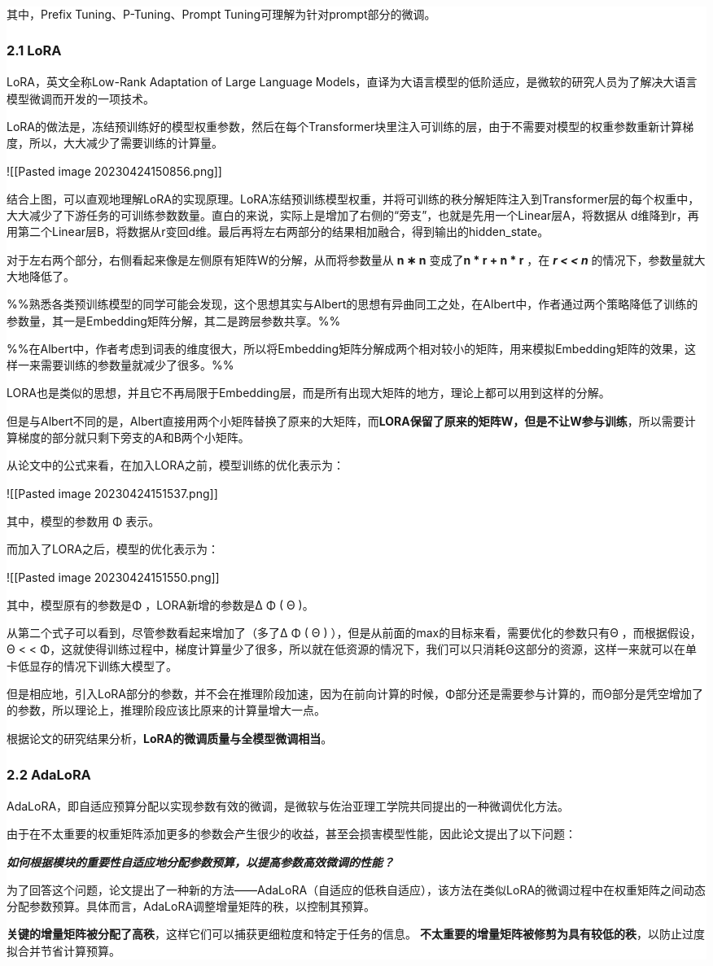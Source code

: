其中，Prefix Tuning、P-Tuning、Prompt Tuning可理解为针对prompt部分的微调。

### 2.1 LoRA

LoRA，英文全称Low-Rank Adaptation of Large Language Models，直译为大语言模型的低阶适应，是微软的研究人员为了解决大语言模型微调而开发的一项技术。

LoRA的做法是，冻结预训练好的模型权重参数，然后在每个Transformer块里注入可训练的层，由于不需要对模型的权重参数重新计算梯度，所以，大大减少了需要训练的计算量。

![[Pasted image 20230424150856.png]]

结合上图，可以直观地理解LoRA的实现原理。LoRA冻结预训练模型权重，并将可训练的秩分解矩阵注入到Transformer层的每个权重中，大大减少了下游任务的可训练参数数量。直白的来说，实际上是增加了右侧的“旁支”，也就是先用一个Linear层A，将数据从 d维降到r，再用第二个Linear层B，将数据从r变回d维。最后再将左右两部分的结果相加融合，得到输出的hidden_state。

对于左右两个部分，右侧看起来像是左侧原有矩阵W的分解，从而将参数量从 **n ∗ n** 变成了**n * r + n * r**  ，在 ***r < < n*** 的情况下，参数量就大大地降低了。

%%熟悉各类预训练模型的同学可能会发现，这个思想其实与Albert的思想有异曲同工之处，在Albert中，作者通过两个策略降低了训练的参数量，其一是Embedding矩阵分解，其二是跨层参数共享。%%

%%在Albert中，作者考虑到词表的维度很大，所以将Embedding矩阵分解成两个相对较小的矩阵，用来模拟Embedding矩阵的效果，这样一来需要训练的参数量就减少了很多。%%

LORA也是类似的思想，并且它不再局限于Embedding层，而是所有出现大矩阵的地方，理论上都可以用到这样的分解。

但是与Albert不同的是，Albert直接用两个小矩阵替换了原来的大矩阵，而**LORA保留了原来的矩阵W，但是不让W参与训练**，所以需要计算梯度的部分就只剩下旁支的A和B两个小矩阵。

从论文中的公式来看，在加入LORA之前，模型训练的优化表示为：

![[Pasted image 20230424151537.png]]

其中，模型的参数用 Φ 表示。

而加入了LORA之后，模型的优化表示为：

![[Pasted image 20230424151550.png]]

其中，模型原有的参数是Φ ，LORA新增的参数是Δ Φ ( Θ )。

从第二个式子可以看到，尽管参数看起来增加了（多了Δ Φ ( Θ ) ），但是从前面的max的目标来看，需要优化的参数只有Θ ，而根据假设，Θ < < Φ，这就使得训练过程中，梯度计算量少了很多，所以就在低资源的情况下，我们可以只消耗Θ这部分的资源，这样一来就可以在单卡低显存的情况下训练大模型了。

但是相应地，引入LoRA部分的参数，并不会在推理阶段加速，因为在前向计算的时候，Φ部分还是需要参与计算的，而Θ部分是凭空增加了的参数，所以理论上，推理阶段应该比原来的计算量增大一点。

根据论文的研究结果分析，**LoRA的微调质量与全模型微调相当**。



### 2.2 AdaLoRA

AdaLoRA，即自适应预算分配以实现参数有效的微调，是微软与佐治亚理工学院共同提出的一种微调优化方法。

由于在不太重要的权重矩阵添加更多的参数会产生很少的收益，甚至会损害模型性能，因此论文提出了以下问题：

***如何根据模块的重要性自适应地分配参数预算，以提高参数高效微调的性能？***

为了回答这个问题，论文提出了一种新的方法——AdaLoRA（自适应的低秩自适应），该方法在类似LoRA的微调过程中在权重矩阵之间动态分配参数预算。具体而言，AdaLoRA调整增量矩阵的秩，以控制其预算。

**关键的增量矩阵被分配了高秩**，这样它们可以捕获更细粒度和特定于任务的信息。
**不太重要的增量矩阵被修剪为具有较低的秩**，以防止过度拟合并节省计算预算。
